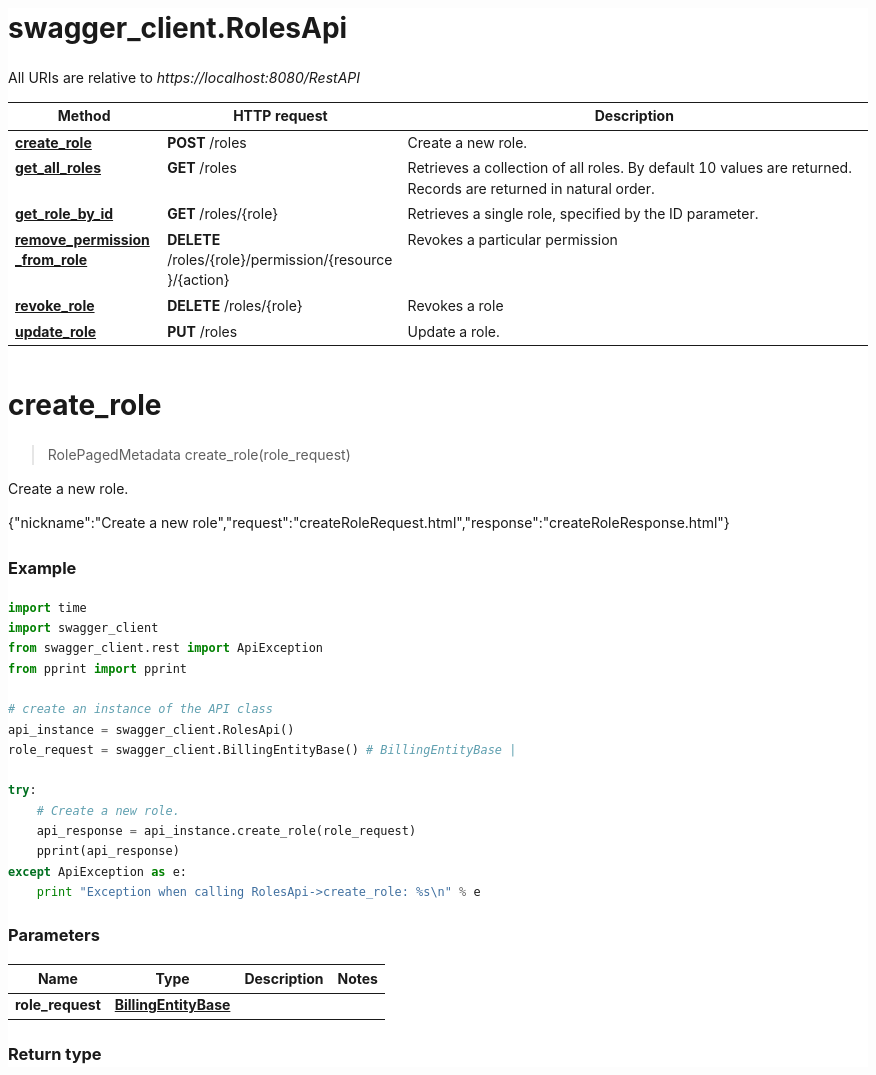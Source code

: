 # swagger_client.RolesApi

All URIs are relative to *https://localhost:8080/RestAPI*

Method | HTTP request | Description
------------- | ------------- | -------------
[**create_role**](RolesApi.md#create_role) | **POST** /roles | Create a new role.
[**get_all_roles**](RolesApi.md#get_all_roles) | **GET** /roles | Retrieves a collection of all roles. By default 10 values are returned. Records are returned in natural order.
[**get_role_by_id**](RolesApi.md#get_role_by_id) | **GET** /roles/{role} | Retrieves a single role, specified by the ID parameter.
[**remove_permission_from_role**](RolesApi.md#remove_permission_from_role) | **DELETE** /roles/{role}/permission/{resource}/{action} | Revokes a particular permission
[**revoke_role**](RolesApi.md#revoke_role) | **DELETE** /roles/{role} | Revokes a role
[**update_role**](RolesApi.md#update_role) | **PUT** /roles | Update a role.


# **create_role**
> RolePagedMetadata create_role(role_request)

Create a new role.

{\"nickname\":\"Create a new role\",\"request\":\"createRoleRequest.html\",\"response\":\"createRoleResponse.html\"}

### Example 
```python
import time
import swagger_client
from swagger_client.rest import ApiException
from pprint import pprint

# create an instance of the API class
api_instance = swagger_client.RolesApi()
role_request = swagger_client.BillingEntityBase() # BillingEntityBase | 

try: 
    # Create a new role.
    api_response = api_instance.create_role(role_request)
    pprint(api_response)
except ApiException as e:
    print "Exception when calling RolesApi->create_role: %s\n" % e
```

### Parameters

Name | Type | Description  | Notes
------------- | ------------- | ------------- | -------------
 **role_request** | [**BillingEntityBase**](BillingEntityBase.md)|  | 

### Return type
